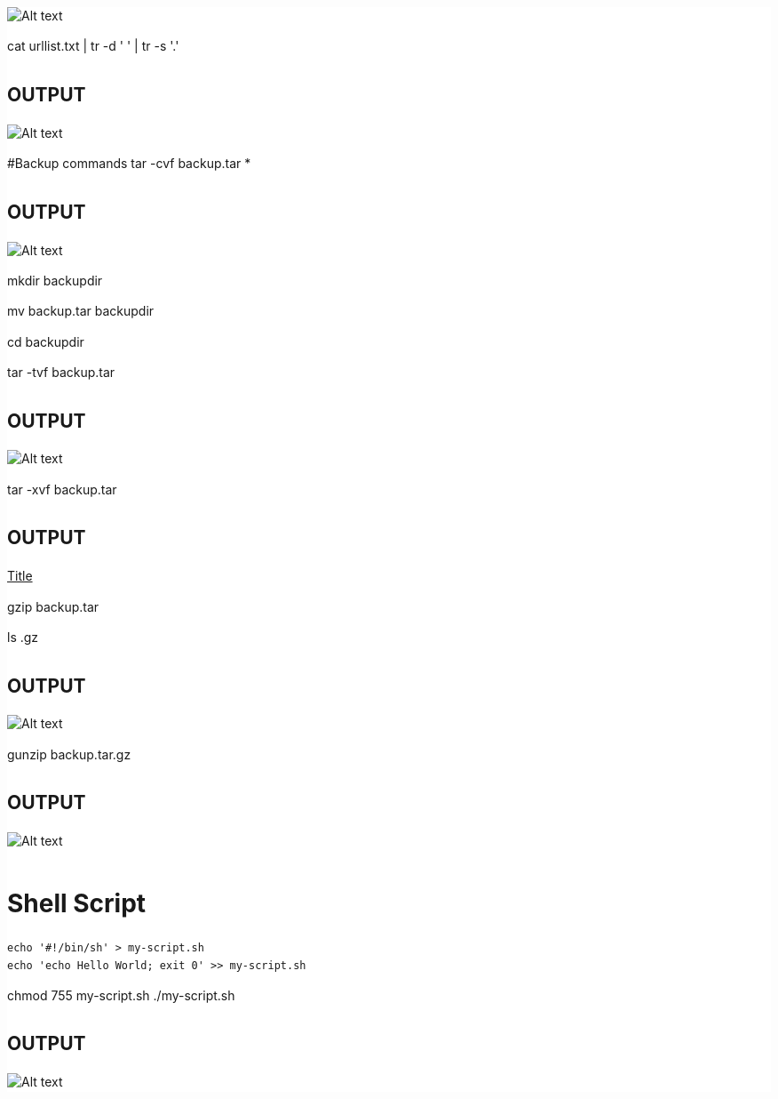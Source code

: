 ![Alt text](img/screen40.png)
 
cat urllist.txt | tr -d ' ' | tr -s '.'
## OUTPUT

![Alt text](img/screen41.png)

#Backup commands
tar -cvf backup.tar *
## OUTPUT
![Alt text](img/screen42.png)

mkdir backupdir
 
mv backup.tar backupdir

cd backupdir
 
tar -tvf backup.tar
## OUTPUT
![Alt text](img/screen43.png)

tar -xvf backup.tar
## OUTPUT
[Title](file1)

gzip backup.tar

ls .gz
## OUTPUT
 ![Alt text](img/screen45.png)

gunzip backup.tar.gz
## OUTPUT

 ![Alt text](img/screen46.png)

# Shell Script
```
echo '#!/bin/sh' > my-script.sh
echo 'echo Hello World; exit 0' >> my-script.sh
```
chmod 755 my-script.sh
./my-script.sh
## OUTPUT
![Alt text](img/screen47.png)
 